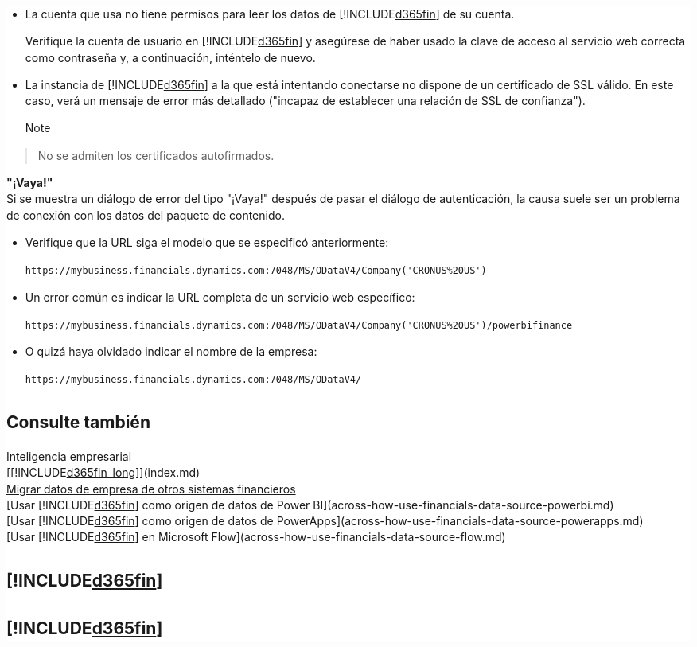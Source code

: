 * La cuenta que usa no tiene permisos para leer los datos de [!INCLUDE[d365fin](includes/d365fin_md.md)] de su cuenta.

    Verifique la cuenta de usuario en [!INCLUDE[d365fin](includes/d365fin_md.md)] y asegúrese de haber usado la clave de acceso al servicio web correcta como contraseña y, a continuación, inténtelo de nuevo.  
* La instancia de [!INCLUDE[d365fin](includes/d365fin_md.md)] a la que está intentando conectarse no dispone de un certificado de SSL válido. En este caso, verá un mensaje de error más detallado ("incapaz de establecer una relación de SSL de confianza").

    > [!NOTE]  
>   No se admiten los certificados autofirmados.  

**"¡Vaya!"**  
Si se muestra un diálogo de error del tipo "¡Vaya!" después de pasar el diálogo de autenticación, la causa suele ser un problema de conexión con los datos del paquete de contenido.

* Verifique que la URL siga el modelo que se especificó anteriormente:

    `https://mybusiness.financials.dynamics.com:7048/MS/ODataV4/Company('CRONUS%20US')`  
* Un error común es indicar la URL completa de un servicio web específico:

    `https://mybusiness.financials.dynamics.com:7048/MS/ODataV4/Company('CRONUS%20US')/powerbifinance`
* O quizá haya olvidado indicar el nombre de la empresa:

    `https://mybusiness.financials.dynamics.com:7048/MS/ODataV4/`

## <a name="see-also"></a>Consulte también
[Inteligencia empresarial](bi.md)  
[[!INCLUDE[d365fin_long](includes/d365fin_long_md.md)]](index.md)  
[Migrar datos de empresa de otros sistemas financieros](upload-data.md)  
[Usar [!INCLUDE[d365fin](includes/d365fin_md.md)] como origen de datos de Power BI](across-how-use-financials-data-source-powerbi.md)  
[Usar [!INCLUDE[d365fin](includes/d365fin_md.md)] como origen de datos de PowerApps](across-how-use-financials-data-source-powerapps.md)  
[Usar [!INCLUDE[d365fin](includes/d365fin_md.md)] en Microsoft Flow](across-how-use-financials-data-source-flow.md)   

## [!INCLUDE[d365fin](includes/free_trial_md.md)]  
## [!INCLUDE[d365fin](includes/training_link_md.md)]

